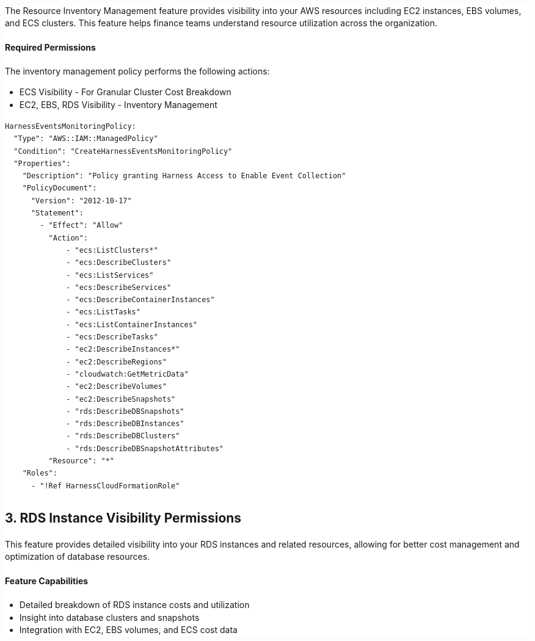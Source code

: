 The Resource Inventory Management feature provides visibility into your AWS resources including EC2 instances, EBS volumes, and ECS clusters. This feature helps finance teams understand resource utilization across the organization.

#### Required Permissions

The inventory management policy performs the following actions:

- ECS Visibility - For Granular Cluster Cost Breakdown
- EC2, EBS, RDS Visibility - Inventory Management

```
HarnessEventsMonitoringPolicy:
  "Type": "AWS::IAM::ManagedPolicy"
  "Condition": "CreateHarnessEventsMonitoringPolicy"
  "Properties":
    "Description": "Policy granting Harness Access to Enable Event Collection"
    "PolicyDocument":
      "Version": "2012-10-17"
      "Statement":
        - "Effect": "Allow"
          "Action":
              - "ecs:ListClusters*"
              - "ecs:DescribeClusters"
              - "ecs:ListServices"
              - "ecs:DescribeServices"
              - "ecs:DescribeContainerInstances"
              - "ecs:ListTasks"
              - "ecs:ListContainerInstances"
              - "ecs:DescribeTasks"
              - "ec2:DescribeInstances*"
              - "ec2:DescribeRegions"
              - "cloudwatch:GetMetricData"
              - "ec2:DescribeVolumes"
              - "ec2:DescribeSnapshots"
              - "rds:DescribeDBSnapshots"
              - "rds:DescribeDBInstances"
              - "rds:DescribeDBClusters"
              - "rds:DescribeDBSnapshotAttributes"
          "Resource": "*"
    "Roles":
      - "!Ref HarnessCloudFormationRole"
```

## 3. RDS Instance Visibility Permissions

This feature provides detailed visibility into your RDS instances and related resources, allowing for better cost management and optimization of database resources.

#### Feature Capabilities

- Detailed breakdown of RDS instance costs and utilization
- Insight into database clusters and snapshots
- Integration with EC2, EBS volumes, and ECS cost data
